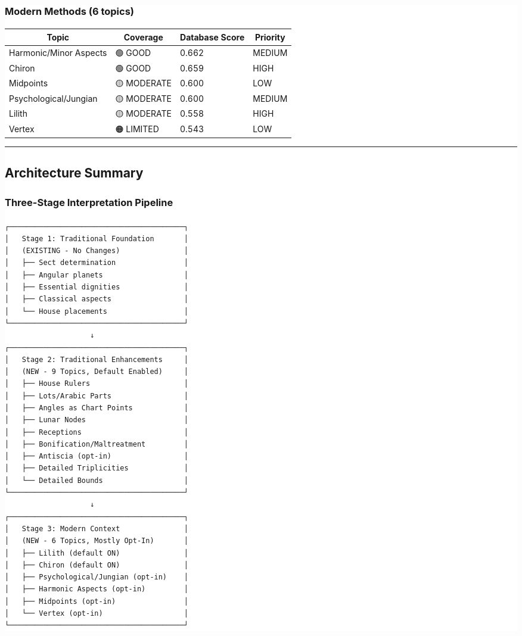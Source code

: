 ### Modern Methods (6 topics)

| Topic | Coverage | Database Score | Priority |
|-------|----------|----------------|----------|
| Harmonic/Minor Aspects | 🟢 GOOD | 0.662 | MEDIUM |
| Chiron | 🟢 GOOD | 0.659 | HIGH |
| Midpoints | 🟡 MODERATE | 0.600 | LOW |
| Psychological/Jungian | 🟡 MODERATE | 0.600 | MEDIUM |
| Lilith | 🟡 MODERATE | 0.558 | HIGH |
| Vertex | 🟠 LIMITED | 0.543 | LOW |

---

## Architecture Summary

### Three-Stage Interpretation Pipeline

```
┌─────────────────────────────────────────┐
│   Stage 1: Traditional Foundation       │
│   (EXISTING - No Changes)               │
│   ├── Sect determination                │
│   ├── Angular planets                   │
│   ├── Essential dignities               │
│   ├── Classical aspects                 │
│   └── House placements                  │
└─────────────────────────────────────────┘
                    ↓
┌─────────────────────────────────────────┐
│   Stage 2: Traditional Enhancements     │
│   (NEW - 9 Topics, Default Enabled)     │
│   ├── House Rulers                      │
│   ├── Lots/Arabic Parts                 │
│   ├── Angles as Chart Points            │
│   ├── Lunar Nodes                       │
│   ├── Receptions                        │
│   ├── Bonification/Maltreatment         │
│   ├── Antiscia (opt-in)                 │
│   ├── Detailed Triplicities             │
│   └── Detailed Bounds                   │
└─────────────────────────────────────────┘
                    ↓
┌─────────────────────────────────────────┐
│   Stage 3: Modern Context               │
│   (NEW - 6 Topics, Mostly Opt-In)       │
│   ├── Lilith (default ON)               │
│   ├── Chiron (default ON)               │
│   ├── Psychological/Jungian (opt-in)    │
│   ├── Harmonic Aspects (opt-in)         │
│   ├── Midpoints (opt-in)                │
│   └── Vertex (opt-in)                   │
└─────────────────────────────────────────┘
```
